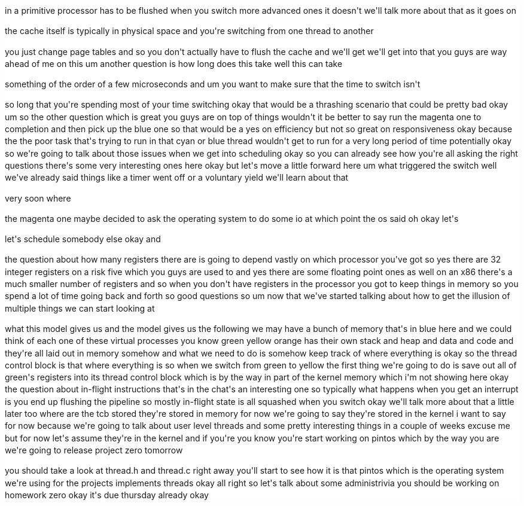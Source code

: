in a primitive processor has to be flushed when you switch more advanced ones it doesn't we'll talk more about that as it goes on 

the cache itself is typically in physical space and you're switching from one thread to another 

you just change page tables and so you don't actually have to flush the cache and we'll get we'll get into that you guys are way ahead of me on this um another question is how long does this take well this can take 

something of the order of a few microseconds and um you want to make sure that the time to switch isn't 

so long that you're spending most of your time switching okay that would be a thrashing scenario that could be pretty bad okay um so the other question which is great you guys are on top of things wouldn't it be better to say run the magenta one to completion and then pick up the blue one so that would be a yes on efficiency but not so great on responsiveness okay because the the poor task that's trying to run in that cyan or blue thread wouldn't get to run for a very long period of time potentially okay so we're going to talk about those issues when we get into scheduling okay so you can already see how you're all asking the right questions there's some very interesting ones here okay but let's move a little forward here um what triggered the switch well we've already said things like a timer went off or a voluntary yield we'll learn about that 

very soon where 

the magenta one maybe decided to ask the operating system to do some io at which point the os said oh okay let's 

let's schedule somebody else okay and 

the question about how many registers there are is going to depend vastly on which processor you've got so yes there are 32 integer registers on a risk five which you guys are used to and yes there are some floating point ones as well on an x86 there's a much smaller number of registers and so when you don't have registers in the processor you got to keep things in memory so you spend a lot of time going back and forth so good questions so um now that we've started talking about how to get the illusion of multiple things we can start looking at 

what this model gives us and the model gives us the following we may have a bunch of memory that's in blue here and we could think of each one of these virtual processes you know green yellow orange has their own stack and heap and data and code and they're all laid out in memory somehow and what we need to do is somehow keep track of where everything is okay so the thread control block is that where everything is so when we switch from green to yellow the first thing we're going to do is save out all of green's registers into its thread control block which is by the way in part of the kernel memory which i'm not showing here okay the question about in-flight instructions that's in the chat's an interesting one so typically what happens when you get an interrupt is you end up flushing the pipeline so mostly in-flight state is all squashed when you switch okay we'll talk more about that a little later too where are the tcb stored they're stored in memory for now we're going to say they're stored in the kernel i want to say for now because we're going to talk about user level threads and some pretty interesting things in a couple of weeks excuse me but for now let's assume they're in the kernel and if you're you know you're start working on pintos which by the way you are we're going to release project zero tomorrow 

you should take a look at thread.h and thread.c right away you'll start to see how it is that pintos which is the operating system we're using for the projects implements threads okay all right so let's talk about some administrivia you should be working on homework zero okay it's due thursday already okay 
